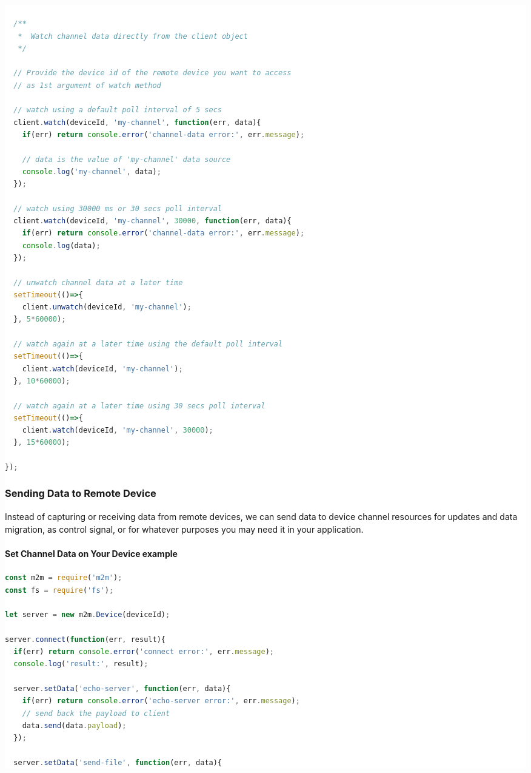 ```js

  /**
   *  Watch channel data directly from the client object
   */

  // Provide the device id of the remote device you want to access
  // as 1st argument of watch method

  // watch using a default poll interval of 5 secs
  client.watch(deviceId, 'my-channel', function(err, data){
    if(err) return console.error('channel-data error:', err.message);

    // data is the value of 'my-channel' data source
    console.log('my-channel', data);
  });

  // watch using 30000 ms or 30 secs poll interval
  client.watch(deviceId, 'my-channel', 30000, function(err, data){
    if(err) return console.error('channel-data error:', err.message);
    console.log(data);
  });

  // unwatch channel data at a later time
  setTimeout(()=>{
    client.unwatch(deviceId, 'my-channel');
  }, 5*60000);

  // watch again at a later time using the default poll interval
  setTimeout(()=>{
    client.watch(deviceId, 'my-channel');
  }, 10*60000);

  // watch again at a later time using 30 secs poll interval
  setTimeout(()=>{
    client.watch(deviceId, 'my-channel', 30000);
  }, 15*60000);

});
```
### Sending Data to Remote Device

Instead of capturing or receiving data from remote devices, we can send data to device channel resources for updates and data migration, as control signal, or for whatever purposes you may need it in your application.  

#### Set Channel Data on Your Device example
```js
const m2m = require('m2m');
const fs = require('fs');

let server = new m2m.Device(deviceId);

server.connect(function(err, result){
  if(err) return console.error('connect error:', err.message);
  console.log('result:', result);

  server.setData('echo-server', function(err, data){
    if(err) return console.error('echo-server error:', err.message);
    // send back the payload to client
    data.send(data.payload);
  });

  server.setData('send-file', function(err, data){
```